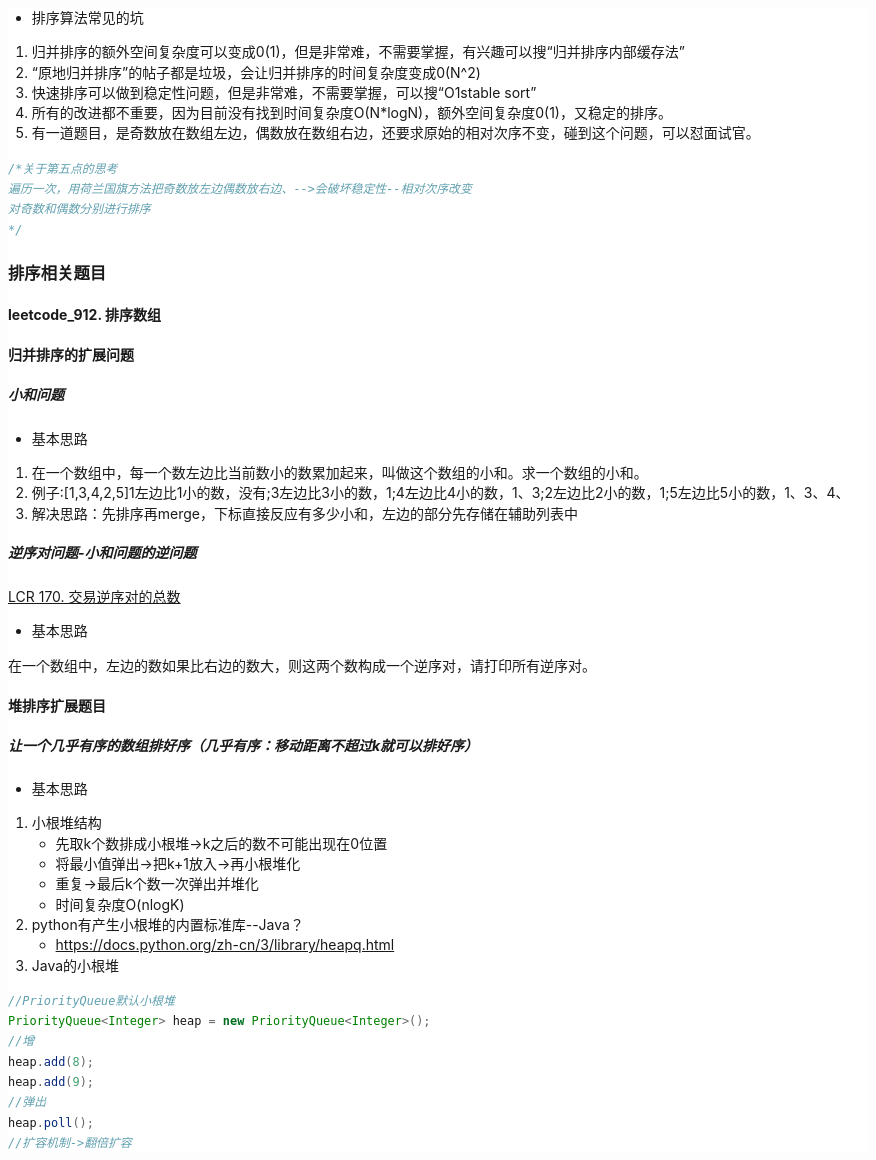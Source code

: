 - 排序算法常见的坑

1. 归并排序的额外空间复杂度可以变成0(1)，但是非常难，不需要掌握，有兴趣可以搜“归并排序内部缓存法”
2. “原地归并排序”的帖子都是垃圾，会让归并排序的时间复杂度变成0(N^2)
3. 快速排序可以做到稳定性问题，但是非常难，不需要掌握，可以搜“O1stable sort”
4. 所有的改进都不重要，因为目前没有找到时间复杂度O(N*logN)，额外空间复杂度0(1)，又稳定的排序。
5. 有一道题目，是奇数放在数组左边，偶数放在数组右边，还要求原始的相对次序不变，碰到这个问题，可以怼面试官。

```java
/*关于第五点的思考
遍历一次，用荷兰国旗方法把奇数放左边偶数放右边、-->会破坏稳定性--相对次序改变
对奇数和偶数分别进行排序
*/
```



### 排序相关题目

#### leetcode_912. 排序数组

#### 归并排序的扩展问题

##### 小和问题

- 基本思路

1. 在一个数组中，每一个数左边比当前数小的数累加起来，叫做这个数组的小和。求一个数组的小和。
2. 例子:[1,3,4,2,5]1左边比1小的数，没有;3左边比3小的数，1;4左边比4小的数，1、3;2左边比2小的数，1;5左边比5小的数，1、3、4、
3. 解决思路：先排序再merge，下标直接反应有多少小和，左边的部分先存储在辅助列表中

##### 逆序对问题-小和问题的逆问题

[LCR 170. 交易逆序对的总数](https://leetcode.cn/problems/shu-zu-zhong-de-ni-xu-dui-lcof/)

- 基本思路

在一个数组中，左边的数如果比右边的数大，则这两个数构成一个逆序对，请打印所有逆序对。

#### 堆排序扩展题目

##### 让一个几乎有序的数组排好序（几乎有序：移动距离不超过k就可以排好序）

- 基本思路

1. 小根堆结构
   - 先取k个数排成小根堆->k之后的数不可能出现在0位置
   - 将最小值弹出->把k+1放入->再小根堆化
   - 重复->最后k个数一次弹出并堆化
   - 时间复杂度O(nlogK)
2. python有产生小根堆的内置标准库--Java？
   - https://docs.python.org/zh-cn/3/library/heapq.html
3. Java的小根堆

```java
//PriorityQueue默认小根堆
PriorityQueue<Integer> heap = new PriorityQueue<Integer>();
//增
heap.add(8);
heap.add(9);
//弹出
heap.poll();
//扩容机制->翻倍扩容
```
